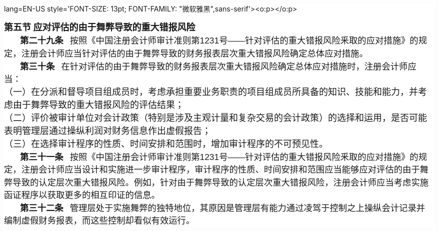 lang=EN-US 
style='FONT-SIZE: 13pt; FONT-FAMILY: "微软雅黑",sans-serif'><o:p></o:p></SPAN></P>
<P class=title1 style="LAYOUT-GRID-MODE: char; MARGIN: auto 0cm"><A 
name=No89_Z4J5></A><FONT size=4><STRONG><FONT face=微软雅黑><SPAN 
class=sect1title1>第五节 应对评估的由于舞弊导致的重大错报风险</SPAN><SPAN 
lang=EN-US><o:p></o:p></SPAN></FONT></STRONG></FONT></P>
<P class=MsoNormal 
style="LAYOUT-GRID-MODE: char; MARGIN: auto 7.35pt auto 0cm; TEXT-INDENT: 24pt"><A 
name=No90_Z4J5T29></A><SPAN class=sect2title1><SPAN 
style="FONT-SIZE: 13pt"><STRONG><FONT face=微软雅黑>第二十九条<SPAN 
lang=EN-US>&nbsp;&nbsp;&nbsp;</SPAN></FONT></STRONG></SPAN></SPAN><A 
name=No91_Z4J5T29K1></A><SPAN class=sect2content><SPAN 
style='FONT-SIZE: 13pt; FONT-FAMILY: "微软雅黑",sans-serif'>按照《中国注册会计师审计准则第<SPAN 
lang=EN-US>1231</SPAN>号——针对评估的重大错报风险釆取的应对措施》的规定，注册会计师应当针对评估的由于舞弊导致的财务报表层次重大错报风险确定总体应对措施。</SPAN></SPAN><SPAN 
lang=EN-US 
style='FONT-SIZE: 13pt; FONT-FAMILY: "微软雅黑",sans-serif'><o:p></o:p></SPAN></P>
<P class=MsoNormal 
style="LAYOUT-GRID-MODE: char; MARGIN: auto 7.35pt auto 0cm; TEXT-INDENT: 24pt"><A 
name=No92_Z4J5T30></A><SPAN class=sect2title1><SPAN 
style="FONT-SIZE: 13pt"><STRONG><FONT face=微软雅黑>第三十条<SPAN 
lang=EN-US>&nbsp;&nbsp;&nbsp;</SPAN></FONT></STRONG></SPAN></SPAN><A 
name=No93_Z4J5T30K1></A><SPAN class=sect2content><SPAN 
style='FONT-SIZE: 13pt; FONT-FAMILY: "微软雅黑",sans-serif'>在针对评估的由于舞弊导致的财务报表层次重大错报风险确定总体应对措施时，注册会计师应当：</SPAN></SPAN><SPAN 
lang=EN-US 
style='FONT-SIZE: 13pt; FONT-FAMILY: "微软雅黑",sans-serif'><o:p></o:p></SPAN></P>
<P class=title1 style="LAYOUT-GRID-MODE: char; MARGIN: auto 0cm"><A 
name=No94_Z4J5T30K1X1></A><FONT size=4><FONT 
face=微软雅黑>（一）在分派和督导项目组成员时，考虑承担重要业务职责的项目组成员所具备的知识、技能和能力，并考虑由于舞弊导致的重大错报风险的评估结果；<SPAN 
lang=EN-US><o:p></o:p></SPAN></FONT></FONT></P>
<P class=title1 style="LAYOUT-GRID-MODE: char; MARGIN: auto 0cm"><A 
name=No95_Z4J5T30K1X2></A><FONT size=4><FONT 
face=微软雅黑>（二）评价被审计单位对会计政策（特别是涉及主观计量和复杂交易的会计政策）的选择和运用，是否可能表明管理层通过操纵利润对财务信息作出虚假报告；<SPAN 
lang=EN-US><o:p></o:p></SPAN></FONT></FONT></P>
<P class=title1 style="LAYOUT-GRID-MODE: char; MARGIN: auto 0cm"><A 
name=No96_Z4J5T30K1X3></A><FONT size=4><FONT 
face=微软雅黑>（三）在选择审计程序的性质、时间安排和范围时，增加审计程序的不可预见性。<SPAN 
lang=EN-US><o:p></o:p></SPAN></FONT></FONT></P>
<P class=MsoNormal 
style="LAYOUT-GRID-MODE: char; MARGIN: auto 7.35pt auto 0cm; TEXT-INDENT: 24pt"><A 
name=No97_Z4J5T31></A><SPAN class=sect2title1><SPAN 
style="FONT-SIZE: 13pt"><STRONG><FONT face=微软雅黑>第三十一条<SPAN 
lang=EN-US>&nbsp;&nbsp;&nbsp;</SPAN></FONT></STRONG></SPAN></SPAN><A 
name=No98_Z4J5T31K1></A><SPAN class=sect2content><SPAN 
style='FONT-SIZE: 13pt; FONT-FAMILY: "微软雅黑",sans-serif'>按照《中国注册会计师审计准则第<SPAN 
lang=EN-US>1231</SPAN>号——针对评估的重大错报风险釆取的应对措施》的规定，注册会计师应当设计和实施进一步审计程序，审计程序的性质、时间安排和范围应当能够应对评估的由于舞弊导致的认定层次重大错报风险。例如，针对由于舞弊导致的认定层次重大错报风险，注册会计师应当考虑实施函证程序以获取更多的相互印证的信息。</SPAN></SPAN><SPAN 
lang=EN-US 
style='FONT-SIZE: 13pt; FONT-FAMILY: "微软雅黑",sans-serif'><o:p></o:p></SPAN></P>
<P class=MsoNormal 
style="LAYOUT-GRID-MODE: char; MARGIN: auto 7.35pt auto 0cm; TEXT-INDENT: 24pt"><A 
name=No99_Z4J5T32></A><SPAN class=sect2title1><SPAN 
style="FONT-SIZE: 13pt"><STRONG><FONT face=微软雅黑>第三十二条<SPAN 
lang=EN-US>&nbsp;&nbsp;&nbsp;</SPAN></FONT></STRONG></SPAN></SPAN><A 
name=No100_Z4J5T32K1></A><SPAN class=sect2content><SPAN 
style='FONT-SIZE: 13pt; FONT-FAMILY: "微软雅黑",sans-serif'>管理层处于实施舞弊的独特地位，其原因是管理层有能力通过凌驾于控制之上操纵会计记录并编制虚假财务报表，而这些控制却看似有效运行。</SPAN></SPAN><SPAN 
lang=EN-US 
style='FONT-SIZE: 13pt; FONT-FAMILY: "微软雅黑",sans-serif'><o:p></o:p></SPAN></P>
<P class=MsoNormal 
style="LAYOUT-GRID-MODE: char; MARGIN: auto 7.35pt auto 0cm; TEXT-INDENT: 24pt"><A 
name=No101_Z4J5T32K2></A><SPAN 
